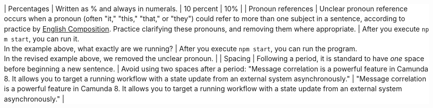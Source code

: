 | Percentages                                                                                                                                                                                                                                                                                                                                                                                                                                                                                                          | Written as % and always in numerals.                                                                                                                                                                                                                                                                                                                                                                                                                                                                                                                                                                                                                                                                                                                                                                                    | 10 percent                                                                                                                                                                                                                                                               | 10%                                                                                                                                                                                                                                 |
| Pronoun references                                                                                                                                                                                                                                                                                                                                                                                                                                                                                                   | Unclear pronoun reference occurs when a pronoun (often "it," "this," "that," or "they") could refer to more than one subject in a sentence, according to practice by [English Composition](https://englishcomposition.org/essential-writing/unclear-pronoun-reference/). Practice clarifying these pronouns, and removing them where appropriate.                                                                                                                                                                                                                                                                                                                                                                                                                                                                       | After you execute `npm start`, you can run it.<br/>In the example above, what exactly are we running?                                                                                                                                                                    | After you execute `npm start`, you can run the program.<br/>In the revised example above, we removed the unclear pronoun.                                                                                                           |
| Spacing                                                                                                                                                                                                                                                                                                                                                                                                                                                                                                              | Following a period, it is standard to have _one_ space before beginning a new sentence.                                                                                                                                                                                                                                                                                                                                                                                                                                                                                                                                                                                                                                                                                                                                 | Avoid using two spaces after a period: "Message correlation is a powerful feature in Camunda 8. It allows you to target a running workflow with a state update from an external system asynchronously."                                                                  | "Message correlation is a powerful feature in Camunda 8. It allows you to target a running workflow with a state update from an external system asynchronously."                                                                    |